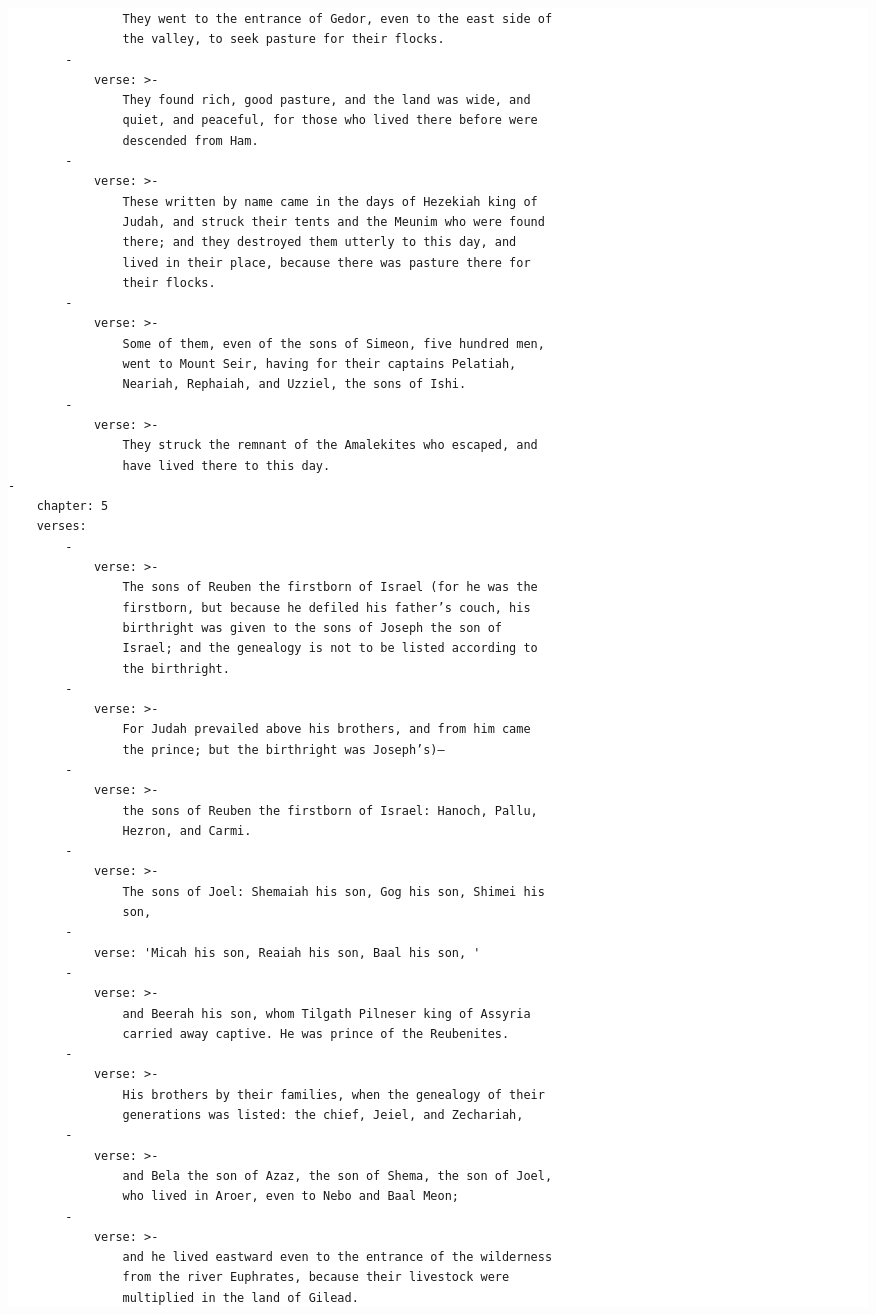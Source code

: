                     They went to the entrance of Gedor, even to the east side of
                    the valley, to seek pasture for their flocks. 
            -
                verse: >-
                    They found rich, good pasture, and the land was wide, and
                    quiet, and peaceful, for those who lived there before were
                    descended from Ham. 
            -
                verse: >-
                    These written by name came in the days of Hezekiah king of
                    Judah, and struck their tents and the Meunim who were found
                    there; and they destroyed them utterly to this day, and
                    lived in their place, because there was pasture there for
                    their flocks. 
            -
                verse: >-
                    Some of them, even of the sons of Simeon, five hundred men,
                    went to Mount Seir, having for their captains Pelatiah,
                    Neariah, Rephaiah, and Uzziel, the sons of Ishi. 
            -
                verse: >-
                    They struck the remnant of the Amalekites who escaped, and
                    have lived there to this day. 
    -
        chapter: 5
        verses:
            -
                verse: >-
                    The sons of Reuben the firstborn of Israel (for he was the
                    firstborn, but because he defiled his father’s couch, his
                    birthright was given to the sons of Joseph the son of
                    Israel; and the genealogy is not to be listed according to
                    the birthright. 
            -
                verse: >-
                    For Judah prevailed above his brothers, and from him came
                    the prince; but the birthright was Joseph’s)— 
            -
                verse: >-
                    the sons of Reuben the firstborn of Israel: Hanoch, Pallu,
                    Hezron, and Carmi. 
            -
                verse: >-
                    The sons of Joel: Shemaiah his son, Gog his son, Shimei his
                    son, 
            -
                verse: 'Micah his son, Reaiah his son, Baal his son, '
            -
                verse: >-
                    and Beerah his son, whom Tilgath Pilneser king of Assyria
                    carried away captive. He was prince of the Reubenites. 
            -
                verse: >-
                    His brothers by their families, when the genealogy of their
                    generations was listed: the chief, Jeiel, and Zechariah, 
            -
                verse: >-
                    and Bela the son of Azaz, the son of Shema, the son of Joel,
                    who lived in Aroer, even to Nebo and Baal Meon; 
            -
                verse: >-
                    and he lived eastward even to the entrance of the wilderness
                    from the river Euphrates, because their livestock were
                    multiplied in the land of Gilead. 